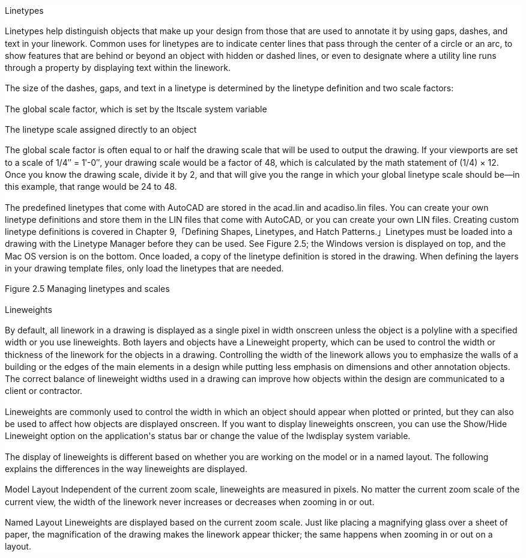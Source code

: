 Linetypes

Linetypes help distinguish objects that make up your design from those that are used to annotate it by using gaps, dashes, and text in your linework. Common uses for linetypes are to indicate center lines that pass through the center of a circle or an arc, to show features that are behind or beyond an object with hidden or dashed lines, or even to designate where a utility line runs through a property by displaying text within the linework.

The size of the dashes, gaps, and text in a linetype is determined by the linetype definition and two scale factors:

The global scale factor, which is set by the ltscale system variable

The linetype scale assigned directly to an object

The global scale factor is often equal to or half the drawing scale that will be used to output the drawing. If your viewports are set to a scale of 1/4″ = 1′-0″, your drawing scale would be a factor of 48, which is calculated by the math statement of (1/4) × 12. Once you know the drawing scale, divide it by 2, and that will give you the range in which your global linetype scale should be—in this example, that range would be 24 to 48.

The predefined linetypes that come with AutoCAD are stored in the acad.lin and acadiso.lin files. You can create your own linetype definitions and store them in the LIN files that come with AutoCAD, or you can create your own LIN files. Creating custom linetype definitions is covered in Chapter 9,「Defining Shapes, Linetypes, and Hatch Patterns.」Linetypes must be loaded into a drawing with the Linetype Manager before they can be used. See Figure 2.5; the Windows version is displayed on top, and the Mac OS version is on the bottom. Once loaded, a copy of the linetype definition is stored in the drawing. When defining the layers in your drawing template files, only load the linetypes that are needed.

Figure 2.5 Managing linetypes and scales

Lineweights

By default, all linework in a drawing is displayed as a single pixel in width onscreen unless the object is a polyline with a specified width or you use lineweights. Both layers and objects have a Lineweight property, which can be used to control the width or thickness of the linework for the objects in a drawing. Controlling the width of the linework allows you to emphasize the walls of a building or the edges of the main elements in a design while putting less emphasis on dimensions and other annotation objects. The correct balance of lineweight widths used in a drawing can improve how objects within the design are communicated to a client or contractor.

Lineweights are commonly used to control the width in which an object should appear when plotted or printed, but they can also be used to affect how objects are displayed onscreen. If you want to display lineweights onscreen, you can use the Show/Hide Lineweight option on the application's status bar or change the value of the lwdisplay system variable.

The display of lineweights is different based on whether you are working on the model or in a named layout. The following explains the differences in the way lineweights are displayed.

Model Layout Independent of the current zoom scale, lineweights are measured in pixels. No matter the current zoom scale of the current view, the width of the linework never increases or decreases when zooming in or out.

Named Layout Lineweights are displayed based on the current zoom scale. Just like placing a magnifying glass over a sheet of paper, the magnification of the drawing makes the linework appear thicker; the same happens when zooming in or out on a layout.
